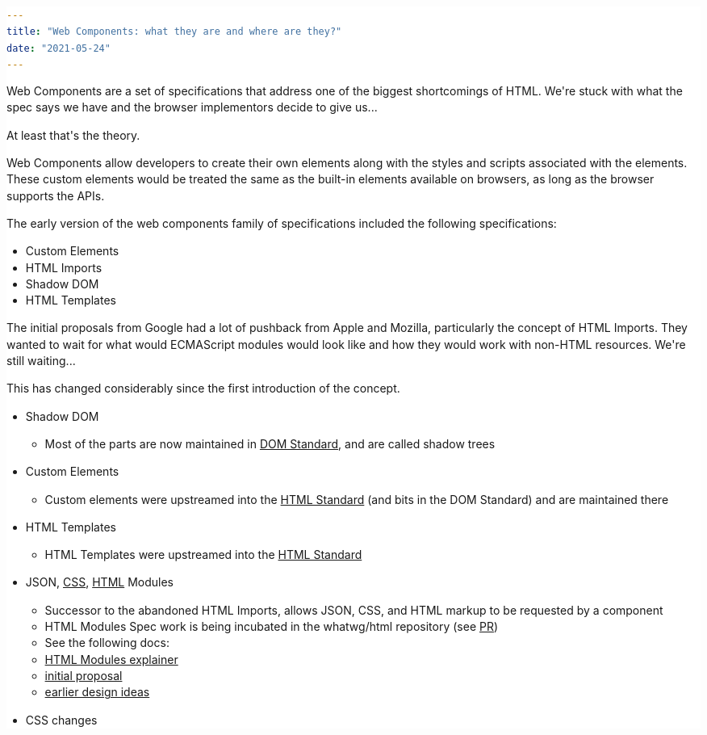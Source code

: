 ```yaml
---
title: "Web Components: what they are and where are they?"
date: "2021-05-24"
---
```


Web Components are a set of specifications that address one of the biggest shortcomings of HTML. We're stuck with what the spec says we have and the browser implementors decide to give us...

At least that's the theory.

Web Components allow developers to create their own elements along with the styles and scripts associated with the elements. These custom elements would be treated the same as the built-in elements available on browsers, as long as the browser supports the APIs.

The early version of the web components family of specifications included the following specifications:

- Custom Elements
- HTML Imports
- Shadow DOM
- HTML Templates

The initial proposals from Google had a lot of pushback from Apple and Mozilla, particularly the concept of HTML Imports. They wanted to wait for what would ECMAScript modules would look like and how they would work with non-HTML resources. We're still waiting...

This has changed considerably since the first introduction of the concept.

- Shadow DOM
    
    - Most of the parts are now maintained in [DOM Standard](https://dom.spec.whatwg.org/), and are called shadow trees
- Custom Elements
    
    - Custom elements were upstreamed into the [HTML Standard](https://html.spec.whatwg.org/multipage/scripting.html#custom-elements) (and bits in the DOM Standard) and are maintained there
- HTML Templates
    
    - HTML Templates were upstreamed into the [HTML Standard](https://html.spec.whatwg.org/multipage/scripting.html#the-template-element)
- JSON, [CSS](https://github.com/WICG/webcomponents/blob/gh-pages/proposals/css-modules-v1-explainer.md), [HTML](https://github.com/WICG/webcomponents/blob/gh-pages/proposals/html-modules-explainer.md) Modules
    
    - Successor to the abandoned HTML Imports, allows JSON, CSS, and HTML markup to be requested by a component
    - HTML Modules Spec work is being incubated in the whatwg/html repository (see [PR](https://github.com/whatwg/html/pull/4505))
    - See the following docs:
    - [HTML Modules explainer](https://github.com/WICG/webcomponents/blob/gh-pages/proposals/html-modules-explainer.md)
    - [initial proposal](https://github.com/WICG/webcomponents/blob/gh-pages/proposals/html-modules-proposal.md)
    - [earlier design ideas](https://github.com/WICG/webcomponents/blob/gh-pages/proposals/HTML-Imports-and-ES-Modules.md)
- CSS changes
    